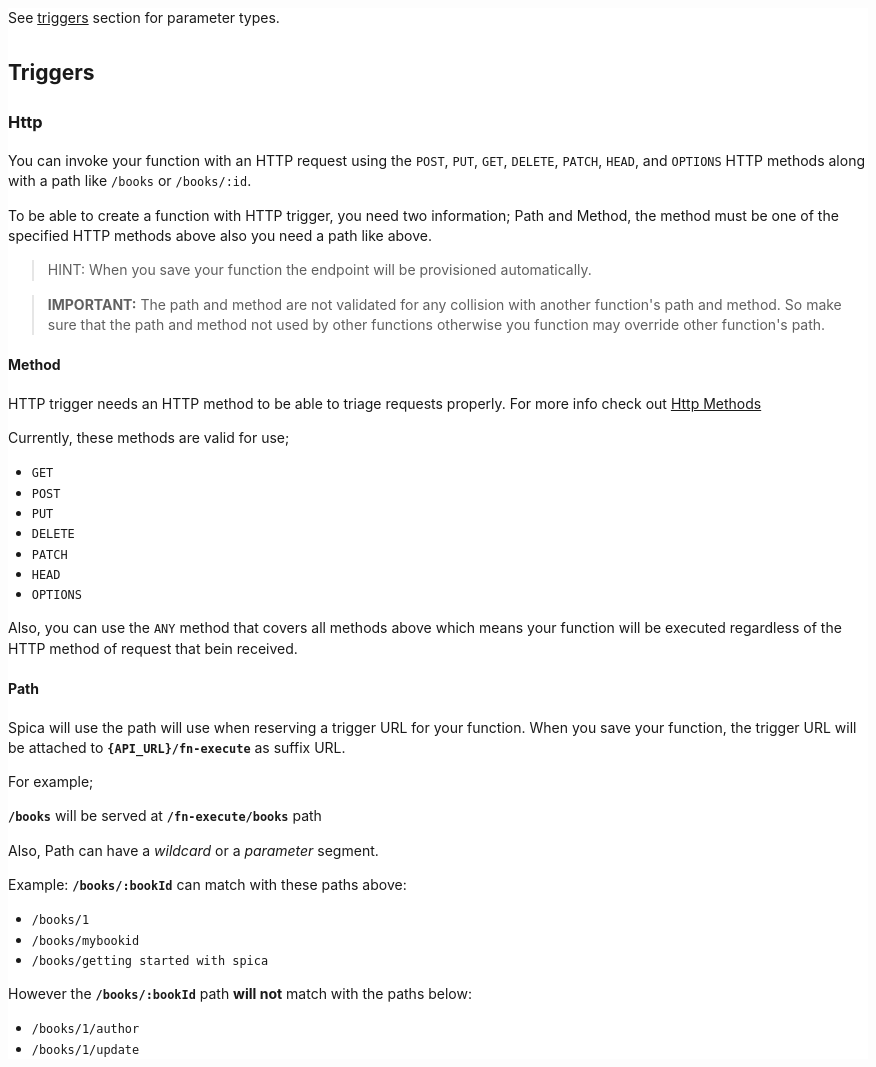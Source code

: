 See [triggers](#triggers) section for parameter types.

## Triggers

### Http

You can invoke your function with an HTTP request using the `POST`, `PUT`, `GET`, `DELETE`, `PATCH`, `HEAD`, and `OPTIONS` HTTP methods along with a path like `/books` or `/books/:id`.

To be able to create a function with HTTP trigger, you need two information;
Path and Method, the method must be one of the specified HTTP methods above also you need a path like above.

> HINT: When you save your function the endpoint will be provisioned automatically.

> **IMPORTANT:** The path and method are not validated for any collision with another function's path and method. So make sure that the path and method not used by other functions otherwise you function may override other function's path.

#### Method

HTTP trigger needs an HTTP method to be able to triage requests properly. For more info check out [Http Methods](https://developer.mozilla.org/en-US/docs/Web/HTTP/Methods)

Currently, these methods are valid for use;

- `GET`
- `POST`
- `PUT`
- `DELETE`
- `PATCH`
- `HEAD`
- `OPTIONS`

Also, you can use the `ANY` method that covers all methods above which means your function will be executed regardless of the HTTP method of request that bein received.

#### Path

Spica will use the path will use when reserving a trigger URL for your function. When you save your function, the trigger URL will be attached to **`{API_URL}/fn-execute`** as suffix URL.

For example;

**`/books`** will be served at **`/fn-execute/books`** path

Also, Path can have a _wildcard_ or a _parameter_ segment.

Example: **`/books/:bookId`** can match with these paths above:

- `/books/1`
- `/books/mybookid`
- `/books/getting started with spica`

However the **`/books/:bookId`** path **will not** match with the paths below:

- `/books/1/author`
- `/books/1/update`
